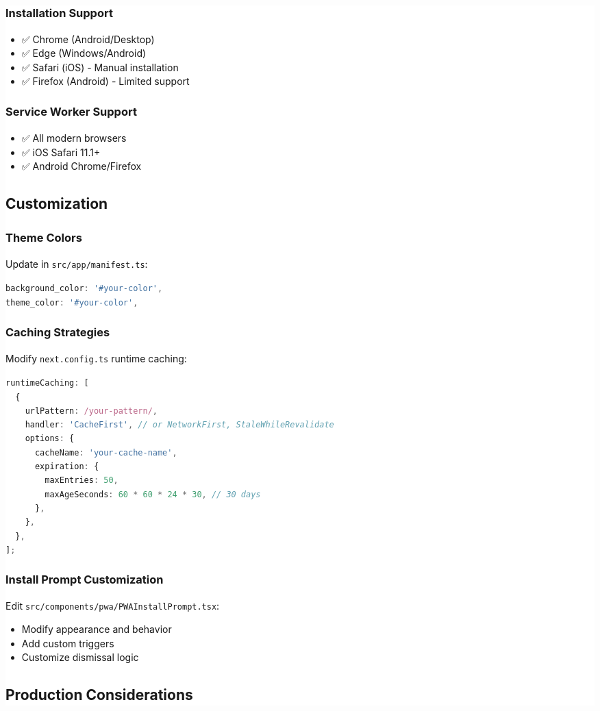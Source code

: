 ### Installation Support

- ✅ Chrome (Android/Desktop)
- ✅ Edge (Windows/Android)
- ✅ Safari (iOS) - Manual installation
- ✅ Firefox (Android) - Limited support

### Service Worker Support

- ✅ All modern browsers
- ✅ iOS Safari 11.1+
- ✅ Android Chrome/Firefox

## Customization

### Theme Colors

Update in `src/app/manifest.ts`:

```typescript
background_color: '#your-color',
theme_color: '#your-color',
```

### Caching Strategies

Modify `next.config.ts` runtime caching:

```typescript
runtimeCaching: [
  {
    urlPattern: /your-pattern/,
    handler: 'CacheFirst', // or NetworkFirst, StaleWhileRevalidate
    options: {
      cacheName: 'your-cache-name',
      expiration: {
        maxEntries: 50,
        maxAgeSeconds: 60 * 60 * 24 * 30, // 30 days
      },
    },
  },
];
```

### Install Prompt Customization

Edit `src/components/pwa/PWAInstallPrompt.tsx`:

- Modify appearance and behavior
- Add custom triggers
- Customize dismissal logic

## Production Considerations
